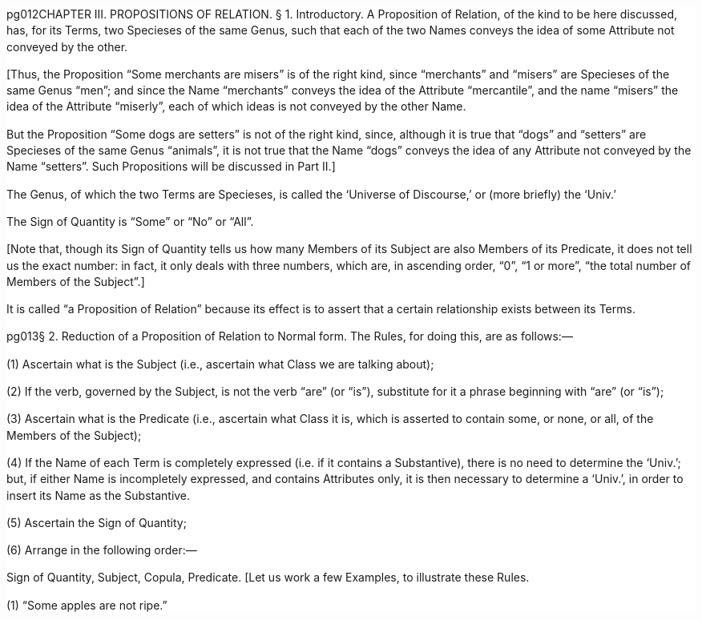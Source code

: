 pg012CHAPTER III.
PROPOSITIONS OF RELATION.
§ 1.
Introductory.
A Proposition of Relation, of the kind to be here discussed, has, for its Terms, two Specieses of the same Genus, such that each of the two Names conveys the idea of some Attribute not conveyed by the other.

[Thus, the Proposition “Some merchants are misers” is of the right kind, since “merchants” and “misers” are Specieses of the same Genus “men”; and since the Name “merchants” conveys the idea of the Attribute “mercantile”, and the name “misers” the idea of the Attribute “miserly”, each of which ideas is not conveyed by the other Name.

But the Proposition “Some dogs are setters” is not of the right kind, since, although it is true that “dogs” and “setters” are Specieses of the same Genus “animals”, it is not true that the Name “dogs” conveys the idea of any Attribute not conveyed by the Name “setters”. Such Propositions will be discussed in Part II.]

The Genus, of which the two Terms are Specieses, is called the ‘Universe of Discourse,’ or (more briefly) the ‘Univ.’

The Sign of Quantity is “Some” or “No” or “All”.

[Note that, though its Sign of Quantity tells us how many Members of its Subject are also Members of its Predicate, it does not tell us the exact number: in fact, it only deals with three numbers, which are, in ascending order, “0”, “1 or more”, “the total number of Members of the Subject”.]

It is called “a Proposition of Relation” because its effect is to assert that a certain relationship exists between its Terms.

pg013§ 2.
Reduction of a Proposition of Relation to Normal form.
The Rules, for doing this, are as follows:—

(1) Ascertain what is the Subject (i.e., ascertain what Class we are talking about);

(2) If the verb, governed by the Subject, is not the verb “are” (or “is”), substitute for it a phrase beginning with “are” (or “is”);

(3) Ascertain what is the Predicate (i.e., ascertain what Class it is, which is asserted to contain some, or none, or all, of the Members of the Subject);

(4) If the Name of each Term is completely expressed (i.e. if it contains a Substantive), there is no need to determine the ‘Univ.’; but, if either Name is incompletely expressed, and contains Attributes only, it is then necessary to determine a ‘Univ.’, in order to insert its Name as the Substantive.

(5) Ascertain the Sign of Quantity;

(6) Arrange in the following order:—

Sign of Quantity,
Subject,
Copula,
Predicate.
[Let us work a few Examples, to illustrate these Rules.

(1)
“Some apples are not ripe.”
